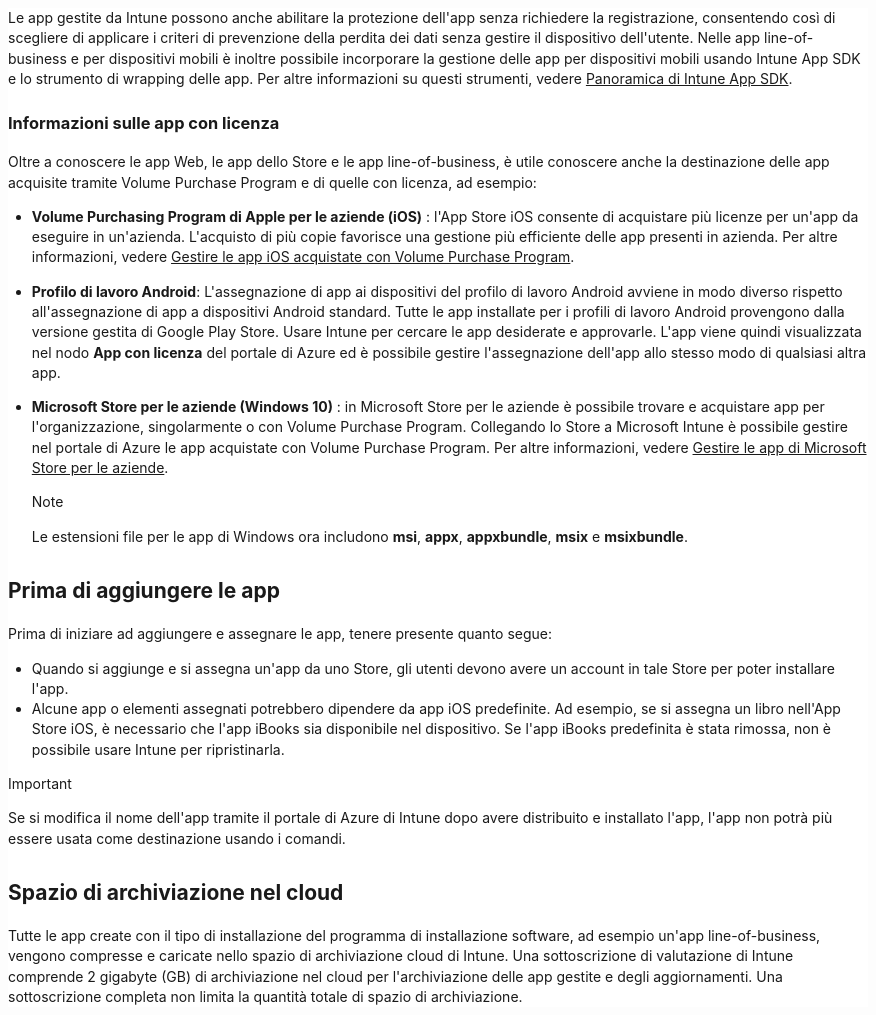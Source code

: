 Le app gestite da Intune possono anche abilitare la protezione dell'app senza richiedere la registrazione, consentendo così di scegliere di applicare i criteri di prevenzione della perdita dei dati senza gestire il dispositivo dell'utente. Nelle app line-of-business e per dispositivi mobili è inoltre possibile incorporare la gestione delle app per dispositivi mobili usando Intune App SDK e lo strumento di wrapping delle app. Per altre informazioni su questi strumenti, vedere [Panoramica di Intune App SDK](../developer/app-sdk.md).

### <a name="understanding-licensed-apps"></a>Informazioni sulle app con licenza
Oltre a conoscere le app Web, le app dello Store e le app line-of-business, è utile conoscere anche la destinazione delle app acquisite tramite Volume Purchase Program e di quelle con licenza, ad esempio: 
- **Volume Purchasing Program di Apple per le aziende (iOS)** : l'App Store iOS consente di acquistare più licenze per un'app da eseguire in un'azienda. L'acquisto di più copie favorisce una gestione più efficiente delle app presenti in azienda. Per altre informazioni, vedere [Gestire le app iOS acquistate con Volume Purchase Program](vpp-apps-ios.md).
- **Profilo di lavoro Android**: L'assegnazione di app ai dispositivi del profilo di lavoro Android avviene in modo diverso rispetto all'assegnazione di app a dispositivi Android standard. Tutte le app installate per i profili di lavoro Android provengono dalla versione gestita di Google Play Store. Usare Intune per cercare le app desiderate e approvarle. L'app viene quindi visualizzata nel nodo **App con licenza** del portale di Azure ed è possibile gestire l'assegnazione dell'app allo stesso modo di qualsiasi altra app.
- **Microsoft Store per le aziende (Windows 10)** : in Microsoft Store per le aziende è possibile trovare e acquistare app per l'organizzazione, singolarmente o con Volume Purchase Program. Collegando lo Store a Microsoft Intune è possibile gestire nel portale di Azure le app acquistate con Volume Purchase Program. Per altre informazioni, vedere [Gestire le app di Microsoft Store per le aziende](windows-store-for-business.md).

    > [!NOTE]
    > Le estensioni file per le app di Windows ora includono **msi**, **appx**, **appxbundle**, **msix** e **msixbundle**.  

## <a name="before-you-add-apps"></a>Prima di aggiungere le app
Prima di iniziare ad aggiungere e assegnare le app, tenere presente quanto segue:

- Quando si aggiunge e si assegna un'app da uno Store, gli utenti devono avere un account in tale Store per poter installare l'app.
- Alcune app o elementi assegnati potrebbero dipendere da app iOS predefinite. Ad esempio, se si assegna un libro nell'App Store iOS, è necessario che l'app iBooks sia disponibile nel dispositivo. Se l'app iBooks predefinita è stata rimossa, non è possibile usare Intune per ripristinarla.

> [!IMPORTANT]
> Se si modifica il nome dell'app tramite il portale di Azure di Intune dopo avere distribuito e installato l'app, l'app non potrà più essere usata come destinazione usando i comandi.

## <a name="cloud-storage-space"></a>Spazio di archiviazione nel cloud
Tutte le app create con il tipo di installazione del programma di installazione software, ad esempio un'app line-of-business, vengono compresse e caricate nello spazio di archiviazione cloud di Intune. Una sottoscrizione di valutazione di Intune comprende 2 gigabyte (GB) di archiviazione nel cloud per l'archiviazione delle app gestite e degli aggiornamenti. Una sottoscrizione completa non limita la quantità totale di spazio di archiviazione.
